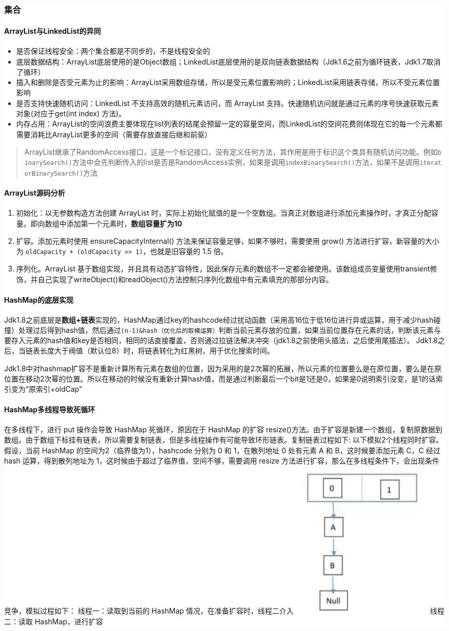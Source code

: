 ### 集合
#### ArrayList与LinkedList的异同

- 是否保证线程安全：两个集合都是不同步的，不是线程安全的
- 底层数据结构：ArrayList底层使用的是Object数组；LinkedList底层使用的是双向链表数据结构（Jdk1.6之前为循环链表，Jdk1.7取消了循环）
- 插入和删除是否受元素为止的影响：ArrayList采用数组存储，所以是受元素位置影响的；LinkedList采用链表存储，所以不受元素位置影响
- 是否支持快速随机访问：LinkedList 不支持高效的随机元素访问，而 ArrayList 支持。快速随机访问就是通过元素的序号快速获取元素对象(对应于get(int index) 方法)。
- 内存占用：ArrayList的空间浪费主要体现在list列表的结尾会预留一定的容量空间，而LinkedList的空间花费则体现在它的每一个元素都需要消耗比ArrayList更多的空间（需要存放直接后继和前驱）

> ArrayList继承了RandomAccess接口，这是一个标记接口，没有定义任何方法，其作用是用于标识这个类具有随机访问功能。例如`binarySearch()`方法中会先判断传入的list是否是RandomAccess实例，如果是调用`indexBinarySearch()`方法，如果不是调用`iteratorBinarySearch()`方法

#### ArrayList源码分析

1. 初始化：以无参数构造方法创建 ArrayList 时，实际上初始化赋值的是一个空数组。当真正对数组进行添加元素操作时，才真正分配容量。即向数组中添加第一个元素时，**数组容量扩为10**

2. 扩容。添加元素时使用 ensureCapacityInternal() 方法来保证容量足够，如果不够时，需要使用 grow() 方法进行扩容，新容量的大小为 `oldCapacity + (oldCapacity >> 1)`，也就是旧容量的 1.5 倍。

3. 序列化。ArrayList 基于数组实现，并且具有动态扩容特性，因此保存元素的数组不一定都会被使用。该数组成员变量使用transient修饰，并自己实现了writeObject()和readObject()方法控制只序列化数组中有元素填充的那部分内容。

#### HashMap的底层实现

Jdk1.8之前底层是**数组+链表**实现的，HashMap通过key的hashcode经过扰动函数（采用高16位于低16位进行异或运算，用于减少hash碰撞）处理过后得到hash值，然后通过`(n-1)&hash（优化后的取模运算）`判断当前元素存放的位置，如果当前位置存在元素的话，判断该元素与要存入元素的hash值和key是否相同，相同的话直接覆盖，否则通过拉链法解决冲突（jdk1.8之前使用头插法，之后使用尾插法）。
Jdk1.8之后，当链表长度大于阀值（默认位8）时，将链表转化为红黑树，用于优化搜索时间。

Jdk1.8中对hashmap扩容不是重新计算所有元素在数组的位置，因为采用的是2次幂的拓展，所以元素的位置要么是在原位置，要么是在原位置在移动2次幂的位置。所以在移动的时候没有重新计算hash值，而是通过判断最后一个bit是1还是0，如果是0说明索引没变，是1的话索引变为“原索引+oldCap”

#### HashMap多线程导致死循环

在多线程下，进行 put 操作会导致 HashMap 死循环，原因在于 HashMap 的扩容 resize()方法。由于扩容是新建一个数组，复制原数据到数组。由于数组下标挂有链表，所以需要复制链表，但是多线程操作有可能导致环形链表。复制链表过程如下:
以下模拟2个线程同时扩容。假设，当前 HashMap 的空间为2（临界值为1），hashcode 分别为 0 和 1，在散列地址 0 处有元素 A 和 B，这时候要添加元素 C，C 经过 hash 运算，得到散列地址为 1，这时候由于超过了临界值，空间不够，需要调用 resize 方法进行扩容，那么在多线程条件下，会出现条件竞争，模拟过程如下：
线程一：读取到当前的 HashMap 情况，在准备扩容时，线程二介入
<img src=".\面试经验图片\hashmap线程1.png" alt="image-20210831230409988" style="zoom:80%;" />
线程二：读取 HashMap，进行扩容